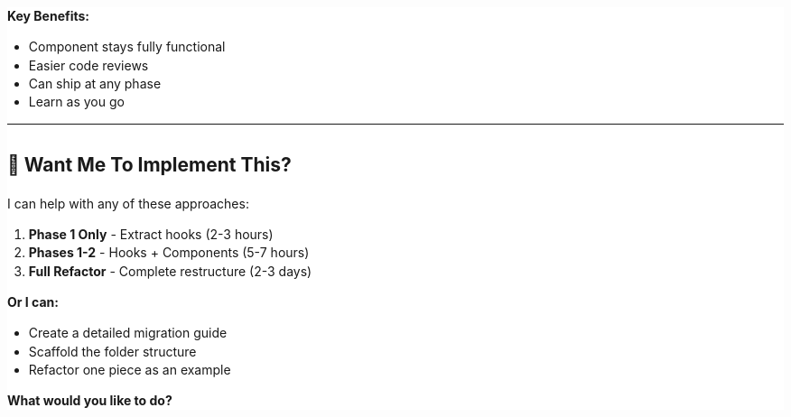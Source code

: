 **Key Benefits:**
- Component stays fully functional
- Easier code reviews
- Can ship at any phase
- Learn as you go

---

## 🚀 Want Me To Implement This?

I can help with any of these approaches:

1. **Phase 1 Only** - Extract hooks (2-3 hours)
2. **Phases 1-2** - Hooks + Components (5-7 hours)
3. **Full Refactor** - Complete restructure (2-3 days)

**Or I can:**
- Create a detailed migration guide
- Scaffold the folder structure
- Refactor one piece as an example

**What would you like to do?**
